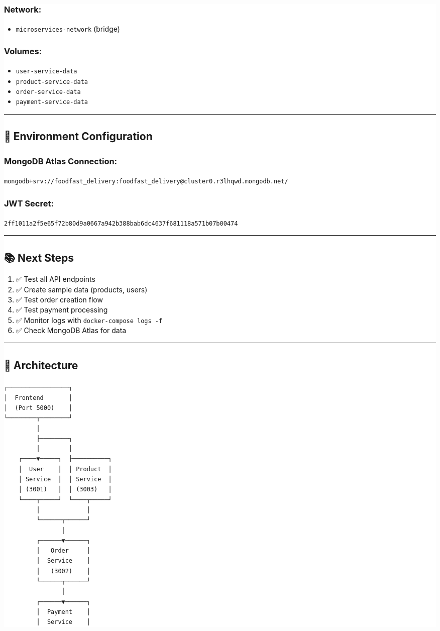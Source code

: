 ### Network:
- `microservices-network` (bridge)

### Volumes:
- `user-service-data`
- `product-service-data`
- `order-service-data`
- `payment-service-data`

---

## 🔧 Environment Configuration

### MongoDB Atlas Connection:
```env
mongodb+srv://foodfast_delivery:foodfast_delivery@cluster0.r3lhqwd.mongodb.net/
```

### JWT Secret:
```env
2ff1011a2f5e65f72b80d9a0667a942b388bab6dc4637f681118a571b07b00474
```

---

## 📚 Next Steps

1. ✅ Test all API endpoints
2. ✅ Create sample data (products, users)
3. ✅ Test order creation flow
4. ✅ Test payment processing
5. ✅ Monitor logs with `docker-compose logs -f`
6. ✅ Check MongoDB Atlas for data

---

## 🎯 Architecture

```
┌─────────────────┐
│  Frontend       │
│  (Port 5000)    │
└────────┬────────┘
         │
         ├────────┐
         │        │
    ┌────▼─────┐  ├──────────┐
    │  User    │  │ Product  │
    │ Service  │  │ Service  │
    │ (3001)   │  │ (3003)   │
    └────┬─────┘  └────┬─────┘
         │             │
         └──────┬──────┘
                │
         ┌──────▼──────┐
         │   Order     │
         │  Service    │
         │   (3002)    │
         └──────┬──────┘
                │
         ┌──────▼──────┐
         │  Payment    │
         │  Service    │
```